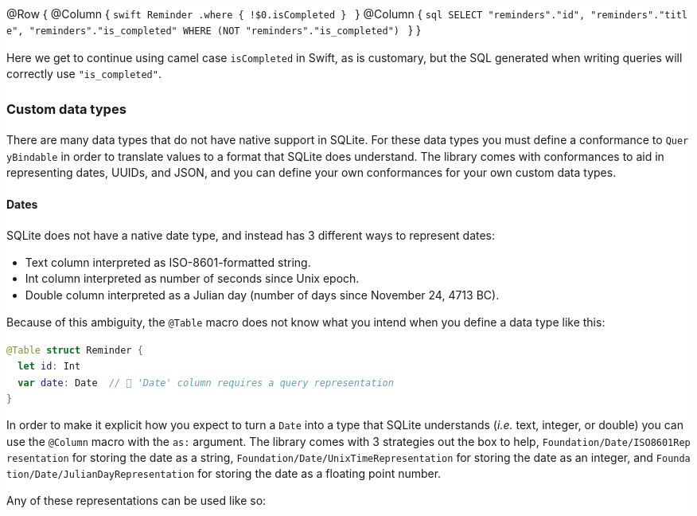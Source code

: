 @Row {
  @Column {
    ```swift
    Reminder
      .where { !$0.isCompleted }
    ```
  }
  @Column {
    ```sql
    SELECT
    "reminders"."id",
    "reminders"."title",
    "reminders"."is_completed"
    WHERE (NOT "reminders"."is_completed")
    ```
  }
}

Here we get to continue using camel case `isCompleted` in Swift, as is customary, but the SQL
generated when writing queries will correctly use `"is_completed"`.

### Custom data types

There are many data types that do not have native support in SQLite. For these data types you must
define a conformance to ``QueryBindable`` in order to translate values to a format that SQLite does
understand. The library comes with conformances to aid in representing dates, UUIDs, and JSON, and
you can define your own conformances for your own custom data types.

#### Dates

SQLite does not have a native date type, and instead has 3 different ways to represent dates:

  * Text column interpreted as ISO-8601-formatted string.
  * Int column interpreted as number of seconds since Unix epoch.
  * Double column interpreted as a Julian day (number of days since November 24, 4713 BC).

Because of this ambiguity, the `@Table` macro does not know what you intend when you define a data
type like this:

```swift
@Table struct Reminder {
  let id: Int
  var date: Date  // 🛑 'Date' column requires a query representation
}
```

In order to make it explicit how you expect to turn a `Date` into a type that SQLite understands
(_i.e._ text, integer, or double) you can use the `@Column` macro with the `as:` argument. The
library comes with 3 strategies out the box to help, ``Foundation/Date/ISO8601Representation`` for
storing the date as a string, ``Foundation/Date/UnixTimeRepresentation`` for storing the date as an
integer, and ``Foundation/Date/JulianDayRepresentation`` for storing the date as a floating point
number.

Any of these representations can be used like so:
